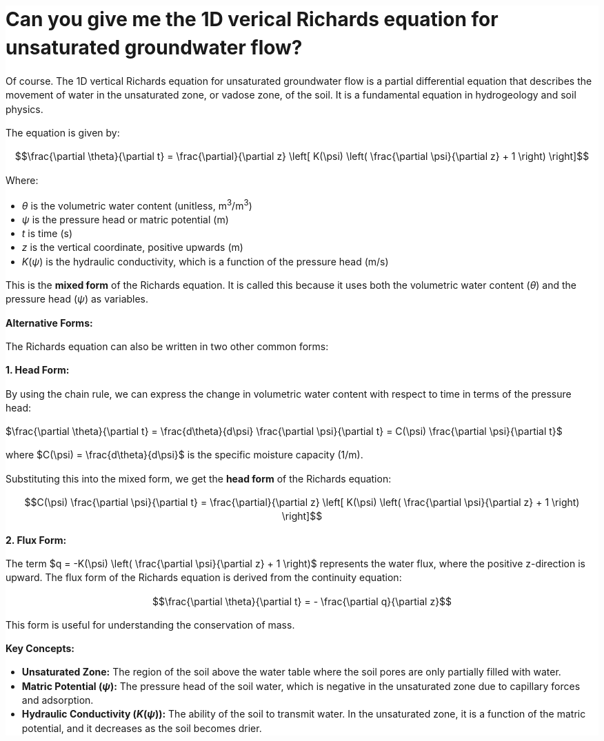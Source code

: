 
# Can you give me the 1D verical Richards equation for unsaturated groundwater flow?

Of course. The 1D vertical Richards equation for unsaturated groundwater flow is a partial differential equation that describes the movement of water in the unsaturated zone, or vadose zone, of the soil. It is a fundamental equation in hydrogeology and soil physics.

The equation is given by:

$$\frac{\partial \theta}{\partial t} = \frac{\partial}{\partial z} \left[ K(\psi) \left( \frac{\partial \psi}{\partial z} + 1 \right) \right]$$

Where:
* $\theta$ is the volumetric water content (unitless, m$^3$/m$^3$)
* $\psi$ is the pressure head or matric potential (m)
* $t$ is time (s)
* $z$ is the vertical coordinate, positive upwards (m)
* $K(\psi)$ is the hydraulic conductivity, which is a function of the pressure head (m/s)

This is the **mixed form** of the Richards equation. It is called this because it uses both the volumetric water content ($\theta$) and the pressure head ($\psi$) as variables.

**Alternative Forms:**

The Richards equation can also be written in two other common forms:

**1. Head Form:**

By using the chain rule, we can express the change in volumetric water content with respect to time in terms of the pressure head:

$\frac{\partial \theta}{\partial t} = \frac{d\theta}{d\psi} \frac{\partial \psi}{\partial t} = C(\psi) \frac{\partial \psi}{\partial t}$

where $C(\psi) = \frac{d\theta}{d\psi}$ is the specific moisture capacity (1/m).

Substituting this into the mixed form, we get the **head form** of the Richards equation:

$$C(\psi) \frac{\partial \psi}{\partial t} = \frac{\partial}{\partial z} \left[ K(\psi) \left( \frac{\partial \psi}{\partial z} + 1 \right) \right]$$

**2. Flux Form:**

The term $q = -K(\psi) \left( \frac{\partial \psi}{\partial z} + 1 \right)$ represents the water flux, where the positive z-direction is upward. The flux form of the Richards equation is derived from the continuity equation:

$$\frac{\partial \theta}{\partial t} = - \frac{\partial q}{\partial z}$$

This form is useful for understanding the conservation of mass.

**Key Concepts:**

* **Unsaturated Zone:** The region of the soil above the water table where the soil pores are only partially filled with water.
* **Matric Potential ($\psi$):** The pressure head of the soil water, which is negative in the unsaturated zone due to capillary forces and adsorption.
* **Hydraulic Conductivity ($K(\psi)$):** The ability of the soil to transmit water. In the unsaturated zone, it is a function of the matric potential, and it decreases as the soil becomes drier.
